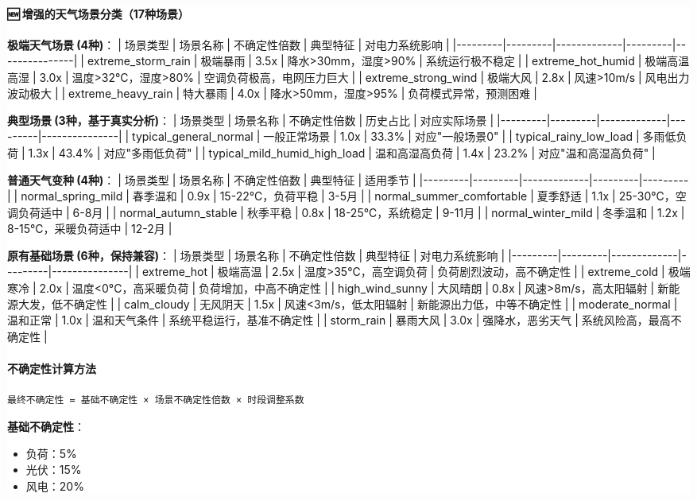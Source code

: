 #### 🆕 增强的天气场景分类（17种场景）

**极端天气场景 (4种)**：
| 场景类型 | 场景名称 | 不确定性倍数 | 典型特征 | 对电力系统影响 |
|---------|---------|-------------|---------|---------------|
| extreme_storm_rain | 极端暴雨 | 3.5x | 降水>30mm，湿度>90% | 系统运行极不稳定 |
| extreme_hot_humid | 极端高温高湿 | 3.0x | 温度>32°C，湿度>80% | 空调负荷极高，电网压力巨大 |
| extreme_strong_wind | 极端大风 | 2.8x | 风速>10m/s | 风电出力波动极大 |
| extreme_heavy_rain | 特大暴雨 | 4.0x | 降水>50mm，湿度>95% | 负荷模式异常，预测困难 |

**典型场景 (3种，基于真实分析)**：
| 场景类型 | 场景名称 | 不确定性倍数 | 历史占比 | 对应实际场景 |
|---------|---------|-------------|---------|---------------|
| typical_general_normal | 一般正常场景 | 1.0x | 33.3% | 对应"一般场景0" |
| typical_rainy_low_load | 多雨低负荷 | 1.3x | 43.4% | 对应"多雨低负荷" |
| typical_mild_humid_high_load | 温和高湿高负荷 | 1.4x | 23.2% | 对应"温和高湿高负荷" |

**普通天气变种 (4种)**：
| 场景类型 | 场景名称 | 不确定性倍数 | 典型特征 | 适用季节 |
|---------|---------|-------------|---------|---------|
| normal_spring_mild | 春季温和 | 0.9x | 15-22°C，负荷平稳 | 3-5月 |
| normal_summer_comfortable | 夏季舒适 | 1.1x | 25-30°C，空调负荷适中 | 6-8月 |
| normal_autumn_stable | 秋季平稳 | 0.8x | 18-25°C，系统稳定 | 9-11月 |
| normal_winter_mild | 冬季温和 | 1.2x | 8-15°C，采暖负荷适中 | 12-2月 |

**原有基础场景 (6种，保持兼容)**：
| 场景类型 | 场景名称 | 不确定性倍数 | 典型特征 | 对电力系统影响 |
|---------|---------|-------------|---------|---------------|
| extreme_hot | 极端高温 | 2.5x | 温度>35°C，高空调负荷 | 负荷剧烈波动，高不确定性 |
| extreme_cold | 极端寒冷 | 2.0x | 温度<0°C，高采暖负荷 | 负荷增加，中高不确定性 |
| high_wind_sunny | 大风晴朗 | 0.8x | 风速>8m/s，高太阳辐射 | 新能源大发，低不确定性 |
| calm_cloudy | 无风阴天 | 1.5x | 风速<3m/s，低太阳辐射 | 新能源出力低，中等不确定性 |
| moderate_normal | 温和正常 | 1.0x | 温和天气条件 | 系统平稳运行，基准不确定性 |
| storm_rain | 暴雨大风 | 3.0x | 强降水，恶劣天气 | 系统风险高，最高不确定性 |

#### 不确定性计算方法

```
最终不确定性 = 基础不确定性 × 场景不确定性倍数 × 时段调整系数
```

**基础不确定性**：
- 负荷：5%
- 光伏：15%  
- 风电：20%
